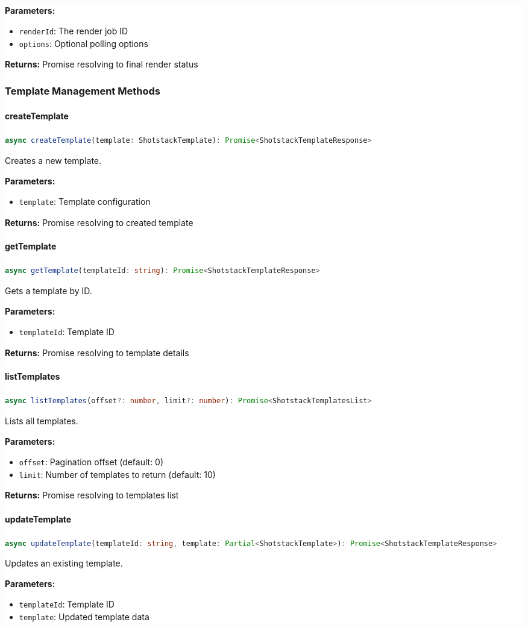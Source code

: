 **Parameters:**
- `renderId`: The render job ID
- `options`: Optional polling options

**Returns:** Promise resolving to final render status

### Template Management Methods

#### createTemplate

```typescript
async createTemplate(template: ShotstackTemplate): Promise<ShotstackTemplateResponse>
```

Creates a new template.

**Parameters:**
- `template`: Template configuration

**Returns:** Promise resolving to created template

#### getTemplate

```typescript
async getTemplate(templateId: string): Promise<ShotstackTemplateResponse>
```

Gets a template by ID.

**Parameters:**
- `templateId`: Template ID

**Returns:** Promise resolving to template details

#### listTemplates

```typescript
async listTemplates(offset?: number, limit?: number): Promise<ShotstackTemplatesList>
```

Lists all templates.

**Parameters:**
- `offset`: Pagination offset (default: 0)
- `limit`: Number of templates to return (default: 10)

**Returns:** Promise resolving to templates list

#### updateTemplate

```typescript
async updateTemplate(templateId: string, template: Partial<ShotstackTemplate>): Promise<ShotstackTemplateResponse>
```

Updates an existing template.

**Parameters:**
- `templateId`: Template ID
- `template`: Updated template data
